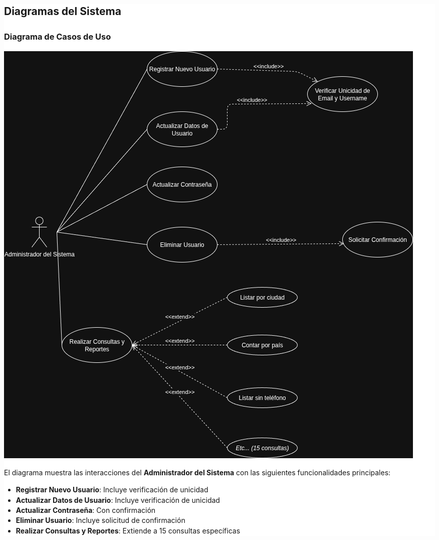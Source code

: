 ## Diagramas del Sistema

### Diagrama de Casos de Uso

![Diagrama de Casos de Uso](docs/diagrams/Diagrama-caso-uso.drawio.png)

El diagrama muestra las interacciones del **Administrador del Sistema** con las siguientes funcionalidades principales:

- **Registrar Nuevo Usuario**: Incluye verificación de unicidad
- **Actualizar Datos de Usuario**: Incluye verificación de unicidad
- **Actualizar Contraseña**: Con confirmación
- **Eliminar Usuario**: Incluye solicitud de confirmación
- **Realizar Consultas y Reportes**: Extiende a 15 consultas específicas
